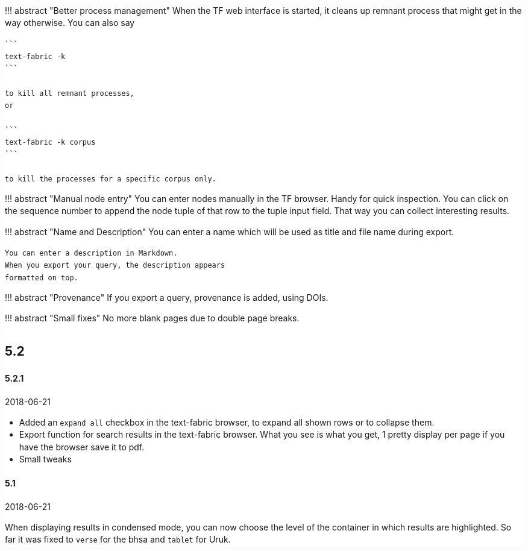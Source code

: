 !!! abstract "Better process management"
    When the TF web interface is started, it cleans up remnant process that might get in the way otherwise.
    You can also say

    ```
    text-fabric -k
    ```

    to kill all remnant processes,
    or

    ```
    text-fabric -k corpus
    ```

    to kill the processes for a specific corpus only.

!!! abstract "Manual node entry"
    You can enter nodes manually in the TF browser.
    Handy for quick inspection.
    You can click on the sequence number to
    append the node tuple of that row to the tuple input field.
    That way you can collect interesting results.

!!! abstract "Name and Description"
    You can enter a name which will be used as title and file name during export.

    You can enter a description in Markdown.
    When you export your query, the description appears
    formatted on top.

!!! abstract "Provenance"
    If you export a query, provenance is added, using DOIs.

!!! abstract "Small fixes"
    No more blank pages due to double page breaks.

## 5.2

#### 5.2.1

2018-06-21

* Added an `expand all` checkbox in the text-fabric browser,
  to expand all shown rows or to collapse them.
* Export function for search results in the text-fabric browser.
  What you see is what you get, 1 pretty display per page if you have
  the browser save it to pdf.
* Small tweaks

#### 5.1

2018-06-21

When displaying results in condensed mode, you
can now choose the level of the container in which results are highlighted.
So far it was fixed to `verse` for the bhsa and `tablet` for Uruk.
